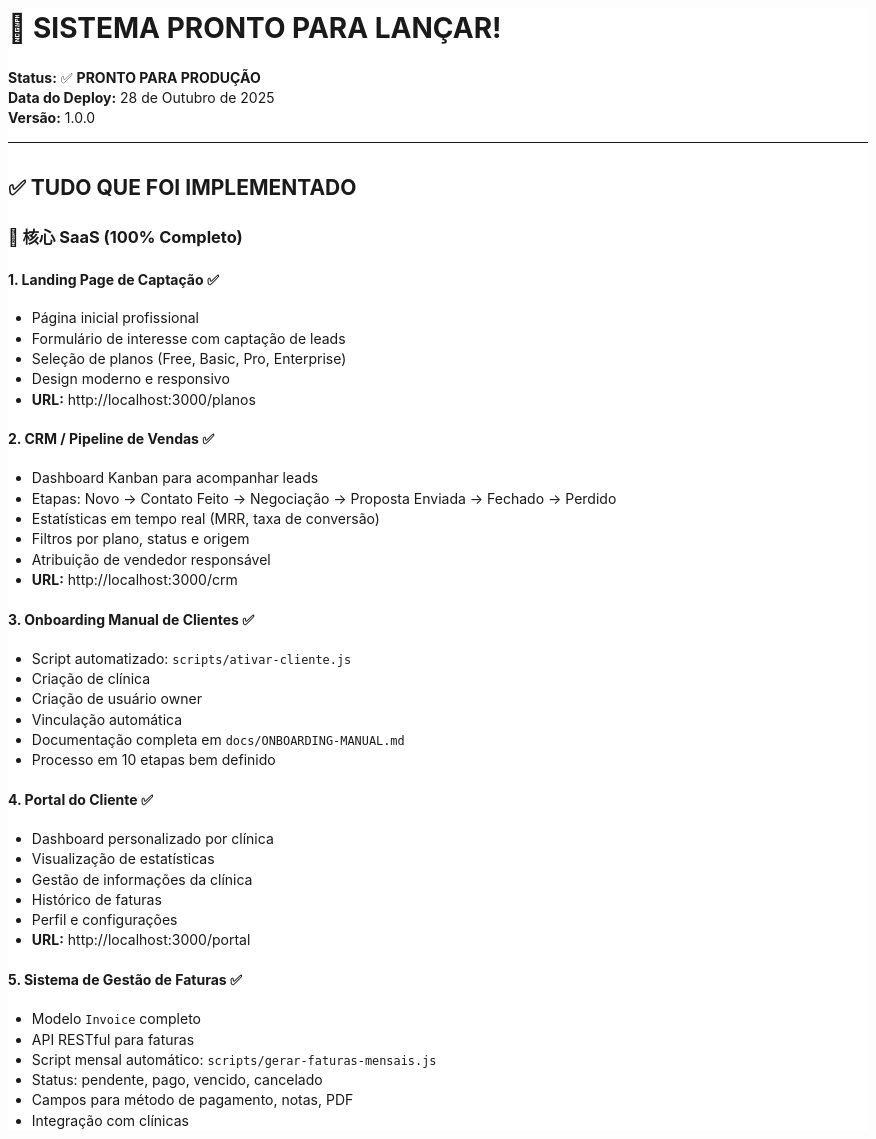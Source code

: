 # 🎉 SISTEMA PRONTO PARA LANÇAR!

**Status:** ✅ **PRONTO PARA PRODUÇÃO**  
**Data do Deploy:** 28 de Outubro de 2025  
**Versão:** 1.0.0

---

## ✅ TUDO QUE FOI IMPLEMENTADO

### **🎯 核心 SaaS (100% Completo)**

#### **1. Landing Page de Captação** ✅
- Página inicial profissional
- Formulário de interesse com captação de leads
- Seleção de planos (Free, Basic, Pro, Enterprise)
- Design moderno e responsivo
- **URL:** http://localhost:3000/planos

#### **2. CRM / Pipeline de Vendas** ✅
- Dashboard Kanban para acompanhar leads
- Etapas: Novo → Contato Feito → Negociação → Proposta Enviada → Fechado → Perdido
- Estatísticas em tempo real (MRR, taxa de conversão)
- Filtros por plano, status e origem
- Atribuição de vendedor responsável
- **URL:** http://localhost:3000/crm

#### **3. Onboarding Manual de Clientes** ✅
- Script automatizado: `scripts/ativar-cliente.js`
- Criação de clínica
- Criação de usuário owner
- Vinculação automática
- Documentação completa em `docs/ONBOARDING-MANUAL.md`
- Processo em 10 etapas bem definido

#### **4. Portal do Cliente** ✅
- Dashboard personalizado por clínica
- Visualização de estatísticas
- Gestão de informações da clínica
- Histórico de faturas
- Perfil e configurações
- **URL:** http://localhost:3000/portal

#### **5. Sistema de Gestão de Faturas** ✅
- Modelo `Invoice` completo
- API RESTful para faturas
- Script mensal automático: `scripts/gerar-faturas-mensais.js`
- Status: pendente, pago, vencido, cancelado
- Campos para método de pagamento, notas, PDF
- Integração com clínicas
